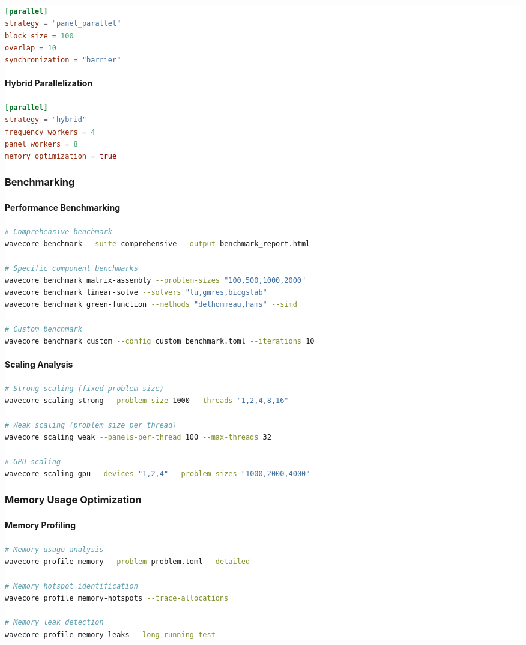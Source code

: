 ```toml
[parallel]
strategy = "panel_parallel"  
block_size = 100
overlap = 10
synchronization = "barrier"
```

#### **Hybrid Parallelization**

```toml
[parallel]
strategy = "hybrid"
frequency_workers = 4
panel_workers = 8
memory_optimization = true
```

### **Benchmarking**

#### **Performance Benchmarking**

```bash
# Comprehensive benchmark
wavecore benchmark --suite comprehensive --output benchmark_report.html

# Specific component benchmarks
wavecore benchmark matrix-assembly --problem-sizes "100,500,1000,2000"
wavecore benchmark linear-solve --solvers "lu,gmres,bicgstab"
wavecore benchmark green-function --methods "delhommeau,hams" --simd

# Custom benchmark
wavecore benchmark custom --config custom_benchmark.toml --iterations 10
```

#### **Scaling Analysis**

```bash
# Strong scaling (fixed problem size)
wavecore scaling strong --problem-size 1000 --threads "1,2,4,8,16"

# Weak scaling (problem size per thread)
wavecore scaling weak --panels-per-thread 100 --max-threads 32

# GPU scaling
wavecore scaling gpu --devices "1,2,4" --problem-sizes "1000,2000,4000"
```

### **Memory Usage Optimization**

#### **Memory Profiling**

```bash
# Memory usage analysis
wavecore profile memory --problem problem.toml --detailed

# Memory hotspot identification
wavecore profile memory-hotspots --trace-allocations

# Memory leak detection
wavecore profile memory-leaks --long-running-test
```
